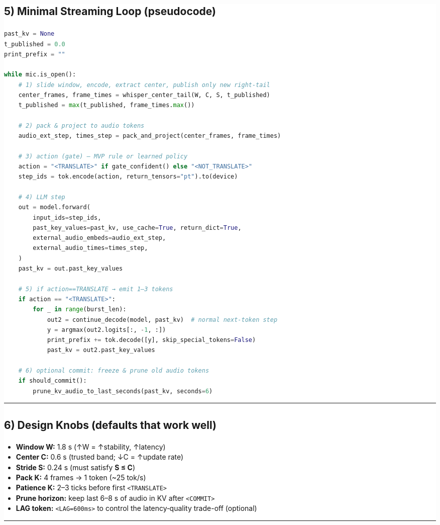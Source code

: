 
## 5) Minimal Streaming Loop (pseudocode)

```python
past_kv = None
t_published = 0.0
print_prefix = ""

while mic.is_open():
    # 1) slide window, encode, extract center, publish only new right-tail
    center_frames, frame_times = whisper_center_tail(W, C, S, t_published)
    t_published = max(t_published, frame_times.max())

    # 2) pack & project to audio tokens
    audio_ext_step, times_step = pack_and_project(center_frames, frame_times)

    # 3) action (gate) — MVP rule or learned policy
    action = "<TRANSLATE>" if gate_confident() else "<NOT_TRANSLATE>"
    step_ids = tok.encode(action, return_tensors="pt").to(device)

    # 4) LLM step
    out = model.forward(
        input_ids=step_ids,
        past_key_values=past_kv, use_cache=True, return_dict=True,
        external_audio_embeds=audio_ext_step,
        external_audio_times=times_step,
    )
    past_kv = out.past_key_values

    # 5) if action==TRANSLATE → emit 1–3 tokens
    if action == "<TRANSLATE>":
        for _ in range(burst_len):
            out2 = continue_decode(model, past_kv)  # normal next-token step
            y = argmax(out2.logits[:, -1, :])
            print_prefix += tok.decode([y], skip_special_tokens=False)
            past_kv = out2.past_key_values

    # 6) optional commit: freeze & prune old audio tokens
    if should_commit():
        prune_kv_audio_to_last_seconds(past_kv, seconds=6)
```

---

## 6) Design Knobs (defaults that work well)

* **Window W:** 1.8 s (↑W = ↑stability, ↑latency)
* **Center C:** 0.6 s (trusted band; ↓C = ↑update rate)
* **Stride S:** 0.24 s (must satisfy **S ≤ C**)
* **Pack K:** 4 frames → 1 token (\~25 tok/s)
* **Patience K:** 2–3 ticks before first `<TRANSLATE>`
* **Prune horizon:** keep last 6–8 s of audio in KV after `<COMMIT>`
* **LAG token:** `<LAG=600ms>` to control the latency‐quality trade-off (optional)

---